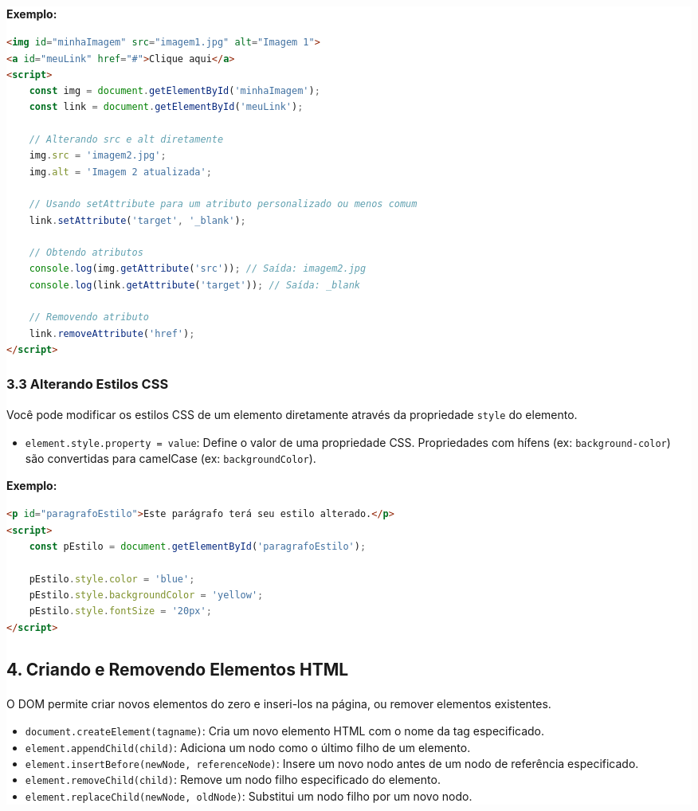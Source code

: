 **Exemplo:**

```html
<img id="minhaImagem" src="imagem1.jpg" alt="Imagem 1">
<a id="meuLink" href="#">Clique aqui</a>
<script>
    const img = document.getElementById('minhaImagem');
    const link = document.getElementById('meuLink');

    // Alterando src e alt diretamente
    img.src = 'imagem2.jpg';
    img.alt = 'Imagem 2 atualizada';

    // Usando setAttribute para um atributo personalizado ou menos comum
    link.setAttribute('target', '_blank');

    // Obtendo atributos
    console.log(img.getAttribute('src')); // Saída: imagem2.jpg
    console.log(link.getAttribute('target')); // Saída: _blank

    // Removendo atributo
    link.removeAttribute('href');
</script>
```

### 3.3 Alterando Estilos CSS

Você pode modificar os estilos CSS de um elemento diretamente através da propriedade `style` do elemento.

*   `element.style.property = value`: Define o valor de uma propriedade CSS. Propriedades com hífens (ex: `background-color`) são convertidas para camelCase (ex: `backgroundColor`).

**Exemplo:**

```html
<p id="paragrafoEstilo">Este parágrafo terá seu estilo alterado.</p>
<script>
    const pEstilo = document.getElementById('paragrafoEstilo');

    pEstilo.style.color = 'blue';
    pEstilo.style.backgroundColor = 'yellow';
    pEstilo.style.fontSize = '20px';
</script>
```

## 4. Criando e Removendo Elementos HTML

O DOM permite criar novos elementos do zero e inseri-los na página, ou remover elementos existentes.

*   `document.createElement(tagname)`: Cria um novo elemento HTML com o nome da tag especificado.
*   `element.appendChild(child)`: Adiciona um nodo como o último filho de um elemento.
*   `element.insertBefore(newNode, referenceNode)`: Insere um novo nodo antes de um nodo de referência especificado.
*   `element.removeChild(child)`: Remove um nodo filho especificado do elemento.
*   `element.replaceChild(newNode, oldNode)`: Substitui um nodo filho por um novo nodo.
